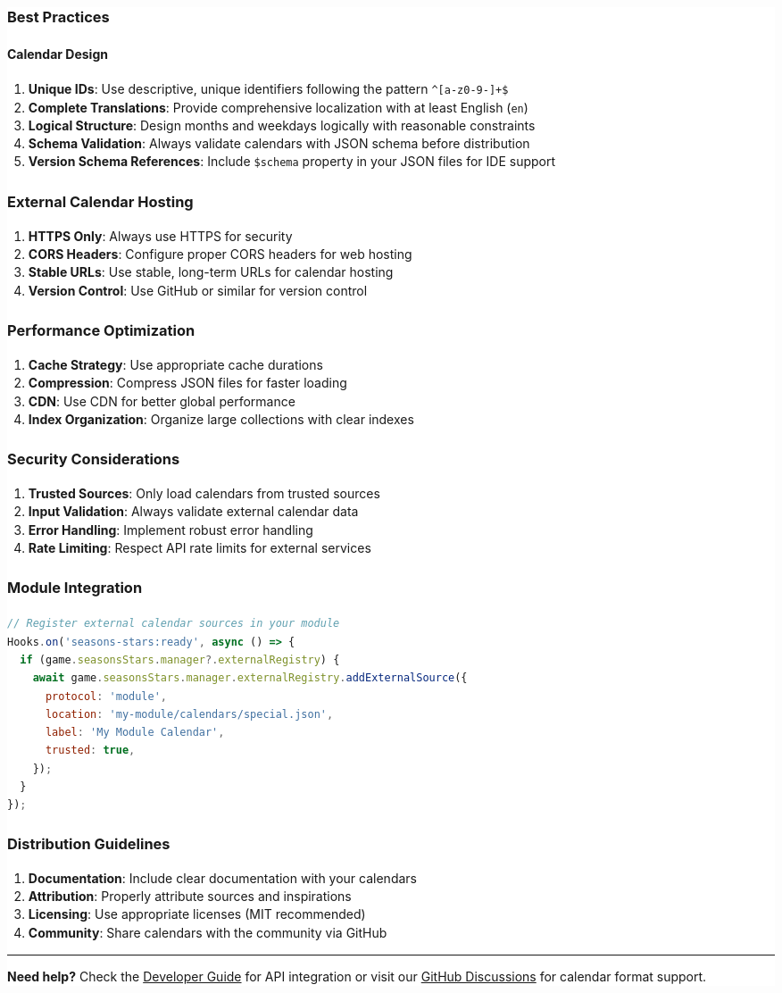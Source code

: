 ### Best Practices

#### Calendar Design

1. **Unique IDs**: Use descriptive, unique identifiers following the pattern `^[a-z0-9-]+$`
2. **Complete Translations**: Provide comprehensive localization with at least English (`en`)
3. **Logical Structure**: Design months and weekdays logically with reasonable constraints
4. **Schema Validation**: Always validate calendars with JSON schema before distribution
5. **Version Schema References**: Include `$schema` property in your JSON files for IDE support

### External Calendar Hosting

1. **HTTPS Only**: Always use HTTPS for security
2. **CORS Headers**: Configure proper CORS headers for web hosting
3. **Stable URLs**: Use stable, long-term URLs for calendar hosting
4. **Version Control**: Use GitHub or similar for version control

### Performance Optimization

1. **Cache Strategy**: Use appropriate cache durations
2. **Compression**: Compress JSON files for faster loading
3. **CDN**: Use CDN for better global performance
4. **Index Organization**: Organize large collections with clear indexes

### Security Considerations

1. **Trusted Sources**: Only load calendars from trusted sources
2. **Input Validation**: Always validate external calendar data
3. **Error Handling**: Implement robust error handling
4. **Rate Limiting**: Respect API rate limits for external services

### Module Integration

```javascript
// Register external calendar sources in your module
Hooks.on('seasons-stars:ready', async () => {
  if (game.seasonsStars.manager?.externalRegistry) {
    await game.seasonsStars.manager.externalRegistry.addExternalSource({
      protocol: 'module',
      location: 'my-module/calendars/special.json',
      label: 'My Module Calendar',
      trusted: true,
    });
  }
});
```

### Distribution Guidelines

1. **Documentation**: Include clear documentation with your calendars
2. **Attribution**: Properly attribute sources and inspirations
3. **Licensing**: Use appropriate licenses (MIT recommended)
4. **Community**: Share calendars with the community via GitHub

---

**Need help?** Check the [Developer Guide](./DEVELOPER-GUIDE.md) for API integration or visit our [GitHub Discussions](https://github.com/rayners/fvtt-seasons-and-stars/discussions) for calendar format support.
